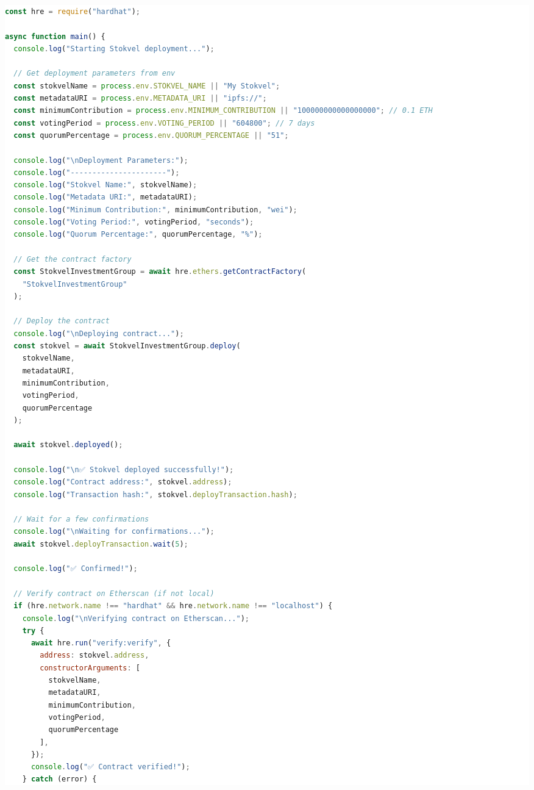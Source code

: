 ```javascript
const hre = require("hardhat");

async function main() {
  console.log("Starting Stokvel deployment...");

  // Get deployment parameters from env
  const stokvelName = process.env.STOKVEL_NAME || "My Stokvel";
  const metadataURI = process.env.METADATA_URI || "ipfs://";
  const minimumContribution = process.env.MINIMUM_CONTRIBUTION || "100000000000000000"; // 0.1 ETH
  const votingPeriod = process.env.VOTING_PERIOD || "604800"; // 7 days
  const quorumPercentage = process.env.QUORUM_PERCENTAGE || "51";

  console.log("\nDeployment Parameters:");
  console.log("----------------------");
  console.log("Stokvel Name:", stokvelName);
  console.log("Metadata URI:", metadataURI);
  console.log("Minimum Contribution:", minimumContribution, "wei");
  console.log("Voting Period:", votingPeriod, "seconds");
  console.log("Quorum Percentage:", quorumPercentage, "%");

  // Get the contract factory
  const StokvelInvestmentGroup = await hre.ethers.getContractFactory(
    "StokvelInvestmentGroup"
  );

  // Deploy the contract
  console.log("\nDeploying contract...");
  const stokvel = await StokvelInvestmentGroup.deploy(
    stokvelName,
    metadataURI,
    minimumContribution,
    votingPeriod,
    quorumPercentage
  );

  await stokvel.deployed();

  console.log("\n✅ Stokvel deployed successfully!");
  console.log("Contract address:", stokvel.address);
  console.log("Transaction hash:", stokvel.deployTransaction.hash);

  // Wait for a few confirmations
  console.log("\nWaiting for confirmations...");
  await stokvel.deployTransaction.wait(5);
  
  console.log("✅ Confirmed!");

  // Verify contract on Etherscan (if not local)
  if (hre.network.name !== "hardhat" && hre.network.name !== "localhost") {
    console.log("\nVerifying contract on Etherscan...");
    try {
      await hre.run("verify:verify", {
        address: stokvel.address,
        constructorArguments: [
          stokvelName,
          metadataURI,
          minimumContribution,
          votingPeriod,
          quorumPercentage
        ],
      });
      console.log("✅ Contract verified!");
    } catch (error) {
```